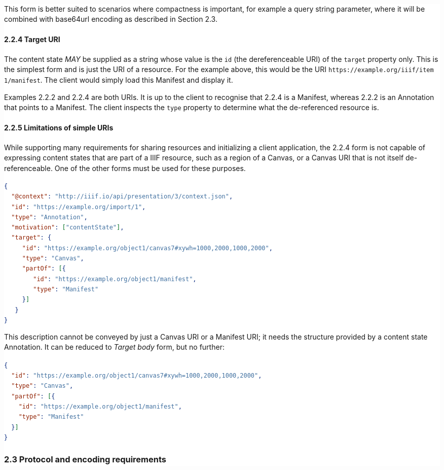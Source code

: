 This form is better suited to scenarios where compactness is important, for example a query string parameter, where it will be combined with base64url encoding as described in Section 2.3.

#### 2.2.4 Target URI

 The content state _MAY_ be supplied as a string whose value is the `id` (the dereferenceable URI) of the `target` property only. This is the simplest form and is just the URI of a resource. For the example above, this would be the URI `https://example.org/iiif/item1/manifest`. The client would simply load this Manifest and display it. 

Examples 2.2.2 and 2.2.4 are both URIs. It is up to the client to recognise that 2.2.4 is a Manifest, whereas 2.2.2 is an Annotation that points to a Manifest. The client inspects the `type` property to determine what the de-referenced resource is.

#### 2.2.5 Limitations of simple URIs

While supporting many requirements for sharing resources and initializing a client application, the 2.2.4 form is not capable of expressing content states that are part of a IIIF resource, such as a region of a Canvas, or a Canvas URI that is not itself de-referenceable. One of the other forms must be used for these purposes. 

```json
{
  "@context": "http://iiif.io/api/presentation/3/context.json",
  "id": "https://example.org/import/1",
  "type": "Annotation",
  "motivation": ["contentState"],
  "target": {
     "id": "https://example.org/object1/canvas7#xywh=1000,2000,1000,2000",
     "type": "Canvas",
     "partOf": [{
        "id": "https://example.org/object1/manifest",
        "type": "Manifest"
     }]
   }
}
```

This description cannot be conveyed by just a Canvas URI or a Manifest URI; it needs the structure provided by a content state Annotation. It can be reduced to _Target body_ form, but no further:


```json
{
  "id": "https://example.org/object1/canvas7#xywh=1000,2000,1000,2000",
  "type": "Canvas",
  "partOf": [{
    "id": "https://example.org/object1/manifest",
    "type": "Manifest"
  }]
}
```


### 2.3 Protocol and encoding requirements
